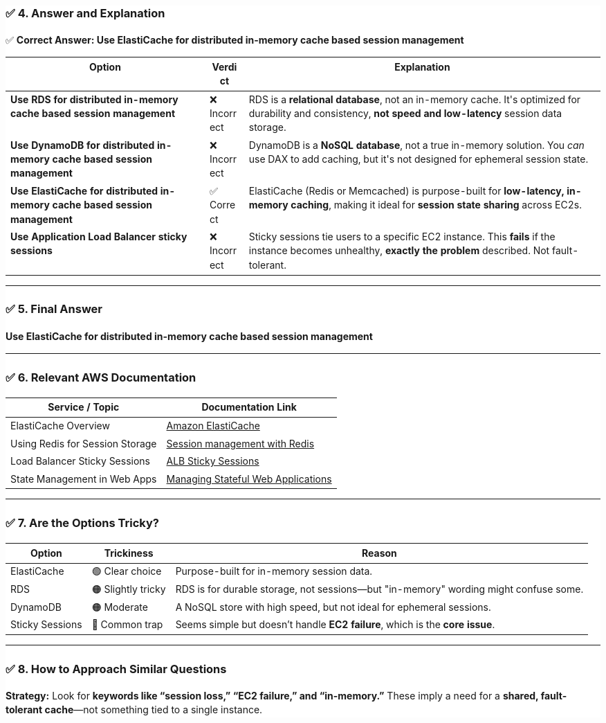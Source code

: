 
### ✅ 4. Answer and Explanation

✅ **Correct Answer: Use ElastiCache for distributed in-memory cache based session management**

| **Option**                                                                   | **Verdict**  | **Explanation**                                                                                                                                                |
| ---------------------------------------------------------------------------- | ------------ | -------------------------------------------------------------------------------------------------------------------------------------------------------------- |
| **Use RDS for distributed in-memory cache based session management**         | ❌ Incorrect | RDS is a **relational database**, not an in-memory cache. It's optimized for durability and consistency, **not speed and low-latency** session data storage.   |
| **Use DynamoDB for distributed in-memory cache based session management**    | ❌ Incorrect | DynamoDB is a **NoSQL database**, not a true in-memory solution. You _can_ use DAX to add caching, but it's not designed for ephemeral session state.          |
| **Use ElastiCache for distributed in-memory cache based session management** | ✅ Correct   | ElastiCache (Redis or Memcached) is purpose-built for **low-latency, in-memory caching**, making it ideal for **session state sharing** across EC2s.           |
| **Use Application Load Balancer sticky sessions**                            | ❌ Incorrect | Sticky sessions tie users to a specific EC2 instance. This **fails** if the instance becomes unhealthy, **exactly the problem** described. Not fault-tolerant. |

---

### ✅ 5. Final Answer

**Use ElastiCache for distributed in-memory cache based session management**

---

### ✅ 6. Relevant AWS Documentation

| **Service / Topic**             | **Documentation Link**                                                                                                                                                         |
| ------------------------------- | ------------------------------------------------------------------------------------------------------------------------------------------------------------------------------ |
| ElastiCache Overview            | [Amazon ElastiCache](https://docs.aws.amazon.com/elasticache/index.html)                                                                                                       |
| Using Redis for Session Storage | [Session management with Redis](https://docs.aws.amazon.com/elasticache/latest/red-ug/session-management.html)                                                                 |
| Load Balancer Sticky Sessions   | [ALB Sticky Sessions](https://docs.aws.amazon.com/elasticloadbalancing/latest/application/sticky-sessions.html)                                                                |
| State Management in Web Apps    | [Managing Stateful Web Applications](https://aws.amazon.com/blogs/compute/deploying-web-applications-on-amazon-ec2-and-keeping-user-sessions-intact-using-amazon-elasticache/) |

---

### ✅ 7. Are the Options Tricky?

| **Option**      | **Trickiness**     | **Reason**                                                                           |
| --------------- | ------------------ | ------------------------------------------------------------------------------------ |
| ElastiCache     | 🟢 Clear choice    | Purpose-built for in-memory session data.                                            |
| RDS             | 🟠 Slightly tricky | RDS is for durable storage, not sessions—but "in-memory" wording might confuse some. |
| DynamoDB        | 🟠 Moderate        | A NoSQL store with high speed, but not ideal for ephemeral sessions.                 |
| Sticky Sessions | 🔴 Common trap     | Seems simple but doesn’t handle **EC2 failure**, which is the **core issue**.        |

---

### ✅ 8. How to Approach Similar Questions

**Strategy:**
Look for **keywords like “session loss,” “EC2 failure,” and “in-memory.”** These imply a need for a **shared, fault-tolerant cache**—not something tied to a single instance.
